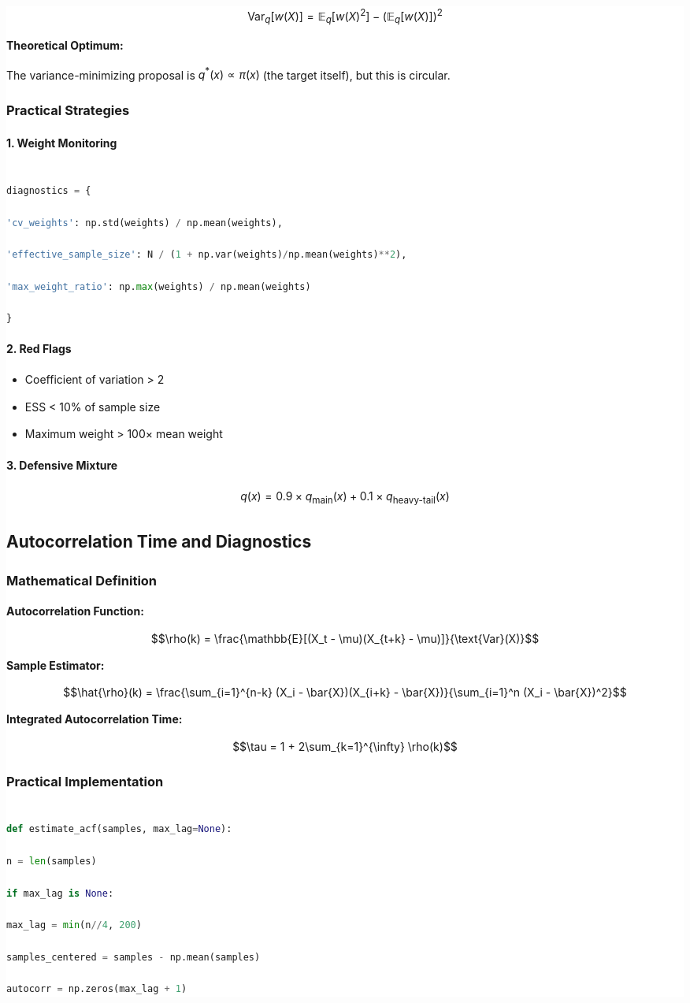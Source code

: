 $$\text{Var}_q[w(X)] = \mathbb{E}_q[w(X)^2] - (\mathbb{E}_q[w(X)])^2$$

**Theoretical Optimum:**

The variance-minimizing proposal is $q^*(x) \propto \pi(x)$ (the target itself), but this is circular.

### Practical Strategies

#### 1. Weight Monitoring

```python

diagnostics = {

'cv_weights': np.std(weights) / np.mean(weights),

'effective_sample_size': N / (1 + np.var(weights)/np.mean(weights)**2),

'max_weight_ratio': np.max(weights) / np.mean(weights)

}

```

#### 2. Red Flags

- Coefficient of variation > 2

- ESS < 10% of sample size

- Maximum weight > 100× mean weight

#### 3. Defensive Mixture

$$q(x) = 0.9 \times q_{\text{main}}(x) + 0.1 \times q_{\text{heavy-tail}}(x)$$

## Autocorrelation Time and Diagnostics

### Mathematical Definition

**Autocorrelation Function:**

$$\rho(k) = \frac{\mathbb{E}[(X_t - \mu)(X_{t+k} - \mu)]}{\text{Var}(X)}$$

**Sample Estimator:**

$$\hat{\rho}(k) = \frac{\sum_{i=1}^{n-k} (X_i - \bar{X})(X_{i+k} - \bar{X})}{\sum_{i=1}^n (X_i - \bar{X})^2}$$

**Integrated Autocorrelation Time:**

$$\tau = 1 + 2\sum_{k=1}^{\infty} \rho(k)$$

### Practical Implementation

```python

def estimate_acf(samples, max_lag=None):

n = len(samples)

if max_lag is None:

max_lag = min(n//4, 200)

samples_centered = samples - np.mean(samples)

autocorr = np.zeros(max_lag + 1)
```